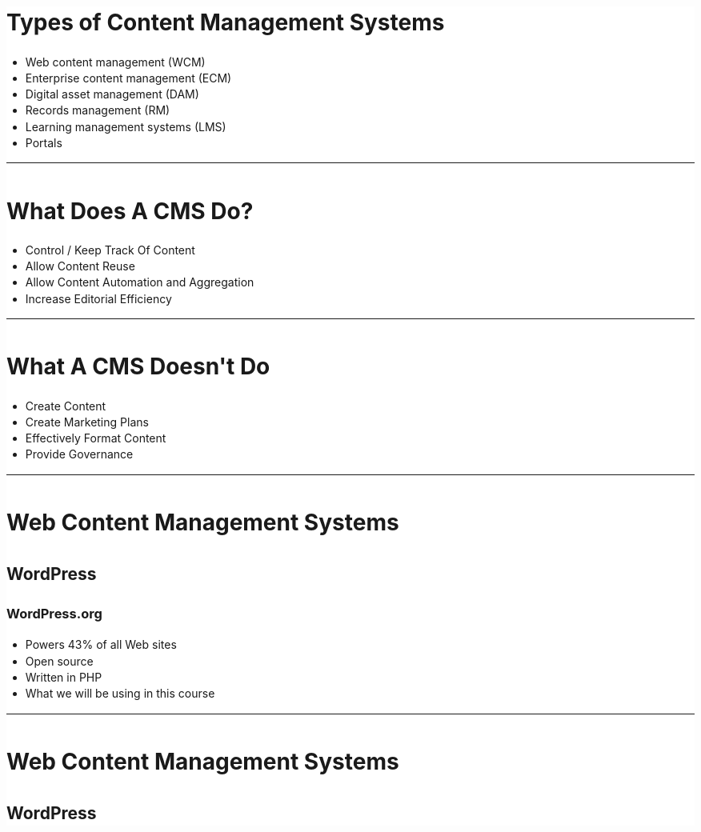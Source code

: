 
# Types of Content Management Systems

- Web content management (WCM)
- Enterprise content management (ECM)
- Digital asset management (DAM)
- Records management (RM)
- Learning management systems (LMS)
- Portals

---

# What Does A CMS Do?

- Control / Keep Track Of Content
- Allow Content Reuse
- Allow Content Automation and Aggregation
- Increase Editorial Efficiency

---

# What A CMS Doesn't Do

- Create Content
- Create Marketing Plans
- Effectively Format Content
- Provide Governance

---

# Web Content Management Systems

## WordPress

### WordPress.org

- Powers 43% of all Web sites
- Open source
- Written in PHP
- What we will be using in this course

---

# Web Content Management Systems

## WordPress
